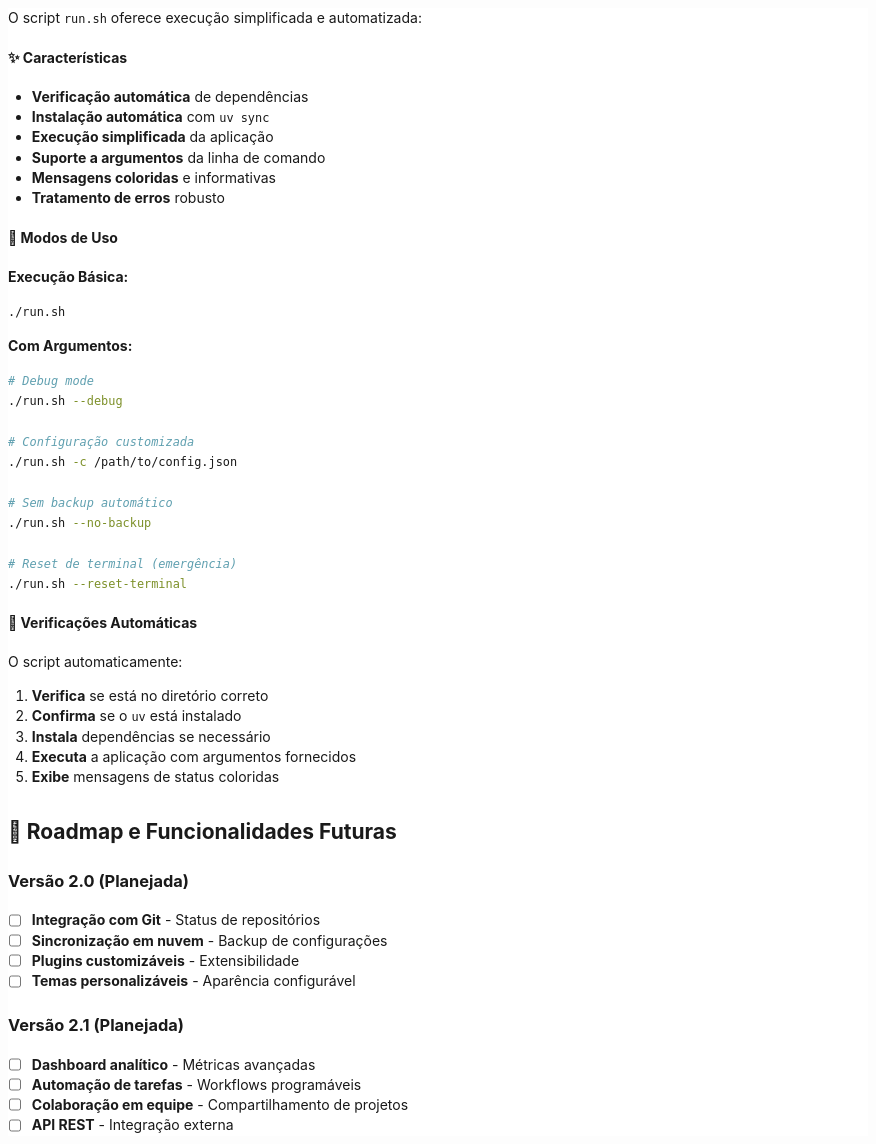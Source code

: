 O script `run.sh` oferece execução simplificada e automatizada:

#### ✨ Características
- **Verificação automática** de dependências
- **Instalação automática** com `uv sync`
- **Execução simplificada** da aplicação
- **Suporte a argumentos** da linha de comando
- **Mensagens coloridas** e informativas
- **Tratamento de erros** robusto

#### 🎯 Modos de Uso

**Execução Básica:**
```bash
./run.sh
```

**Com Argumentos:**
```bash
# Debug mode
./run.sh --debug

# Configuração customizada
./run.sh -c /path/to/config.json

# Sem backup automático
./run.sh --no-backup

# Reset de terminal (emergência)
./run.sh --reset-terminal
```

#### 🔧 Verificações Automáticas

O script automaticamente:
1. **Verifica** se está no diretório correto
2. **Confirma** se o `uv` está instalado
3. **Instala** dependências se necessário
4. **Executa** a aplicação com argumentos fornecidos
5. **Exibe** mensagens de status coloridas

## 🔮 Roadmap e Funcionalidades Futuras

### Versão 2.0 (Planejada)
- [ ] **Integração com Git** - Status de repositórios
- [ ] **Sincronização em nuvem** - Backup de configurações
- [ ] **Plugins customizáveis** - Extensibilidade
- [ ] **Temas personalizáveis** - Aparência configurável

### Versão 2.1 (Planejada)
- [ ] **Dashboard analítico** - Métricas avançadas
- [ ] **Automação de tarefas** - Workflows programáveis
- [ ] **Colaboração em equipe** - Compartilhamento de projetos
- [ ] **API REST** - Integração externa
